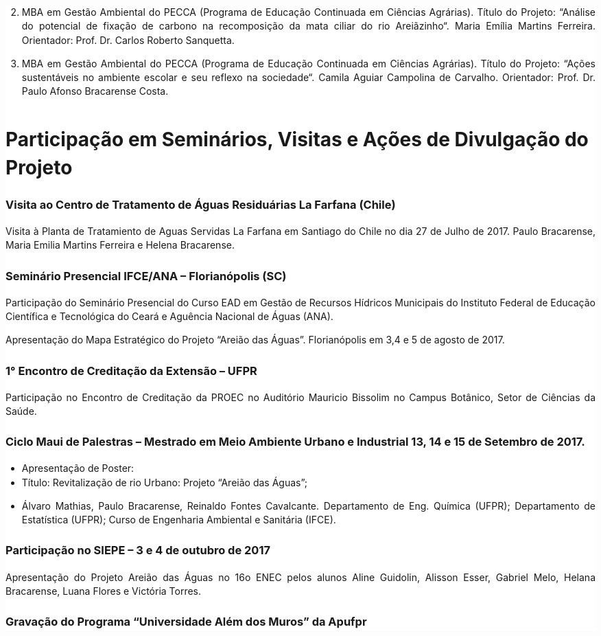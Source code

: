 2.  <p align="justify">MBA em Gestão Ambiental do PECCA (Programa de Educação Continuada em
    Ciências Agrárias). Título do Projeto: “Análise do potencial de
    fixação de carbono na recomposição da mata ciliar do
    rio Areiãzinho“. Maria Emília Martins Ferreira. Orientador: Prof.
    Dr. Carlos Roberto Sanquetta.</p>  
3.  <p align="justify">MBA em Gestão Ambiental do PECCA (Programa de Educação Continuada em
    Ciências Agrárias). Título do Projeto: “Ações sustentáveis no
    ambiente escolar e seu reflexo na sociedade“. Camila Aguiar
    Campolina de Carvalho. Orientador: Prof. Dr. Paulo Afonso
    Bracarense Costa.</p>

Participação em Seminários, Visitas e Ações de Divulgação do Projeto
====================================================================

### Visita ao Centro de Tratamento de Águas Residuárias La Farfana (Chile)

<p align="justify">Visita à Planta de Tratamiento de Aguas Servidas La Farfana em Santiago
do Chile no dia 27 de Julho de 2017. Paulo Bracarense, Maria Emilia
Martins Ferreira e Helena Bracarense.</p>

### Seminário Presencial IFCE/ANA – Florianópolis (SC)

<p align="justify">Participação do Seminário Presencial do Curso EAD em Gestão de Recursos
Hídricos Municipais do Instituto Federal de Educação Científica e
Tecnológica do Ceará e Aguência Nacional de Águas (ANA).</p>

<p align="justify">Apresentação do Mapa Estratégico do Projeto “Areião das Águas”.
Florianópolis em 3,4 e 5 de agosto de 2017.</p>

### 1° Encontro de Creditação da Extensão – UFPR

<p align="justify">Participação no Encontro de Creditação da PROEC no Auditório Mauricio
Bissolim no Campus Botânico, Setor de Ciências da Saúde.</p>

### Ciclo Maui de Palestras – Mestrado em Meio Ambiente Urbano e Industrial 13, 14 e 15 de Setembro de 2017.

-   Apresentação de Poster:
-   Título: Revitalização de rio Urbano: Projeto “Areião das Águas”;
-   <p align="justify">Álvaro Mathias, Paulo Bracarense, Reinaldo Fontes Cavalcante.
    Departamento de Eng. Química (UFPR); Departamento de Estatística
    (UFPR); Curso de Engenharia Ambiental e Sanitária (IFCE).</p>

### Participação no SIEPE – 3 e 4 de outubro de 2017

<p align="justify">Apresentação do Projeto Areião das Águas no 16o ENEC pelos alunos Aline
Guidolin, Alisson Esser, Gabriel Melo, Helana Bracarense, Luana Flores e
Victória Torres.</p>

### Gravação do Programa “Universidade Além dos Muros” da Apufpr
